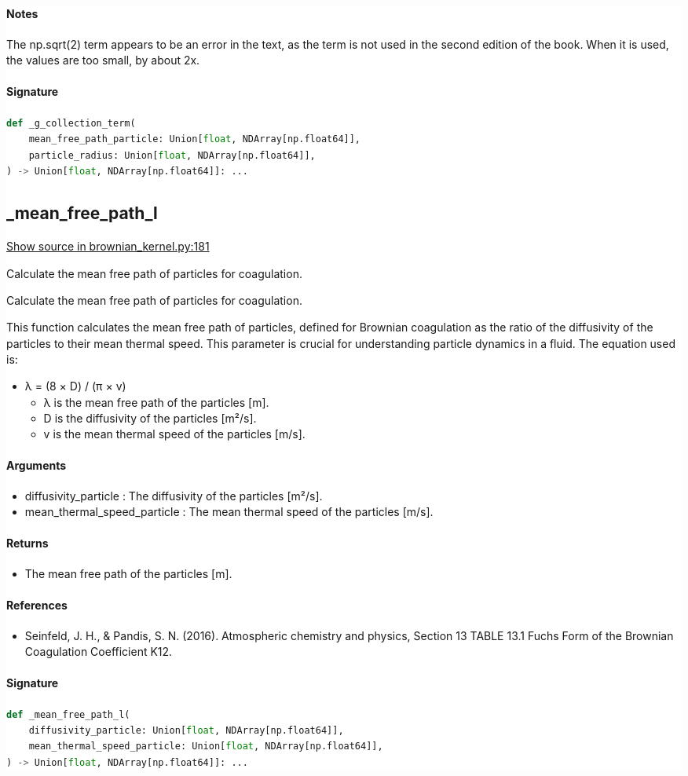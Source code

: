 #### Notes

The np.sqrt(2) term appears to be an error in the text, as the term is
not used in the second edition of the book. When it is used, the values
are too small, by about 2x.

#### Signature

```python
def _g_collection_term(
    mean_free_path_particle: Union[float, NDArray[np.float64]],
    particle_radius: Union[float, NDArray[np.float64]],
) -> Union[float, NDArray[np.float64]]: ...
```



## _mean_free_path_l

[Show source in brownian_kernel.py:181](https://github.com/uncscode/particula/blob/main/particula/dynamics/coagulation/brownian_kernel.py#L181)

Calculate the mean free path of particles for coagulation.

Calculate the mean free path of particles for coagulation.

This function calculates the mean free path of particles, defined for
Brownian coagulation as the ratio of the diffusivity of the particles
to their mean thermal speed. This parameter is crucial for understanding
particle dynamics in a fluid. The equation used is:

- λ = (8 × D) / (π × v)
    - λ is the mean free path of the particles [m].
    - D is the diffusivity of the particles [m²/s].
    - v is the mean thermal speed of the particles [m/s].

#### Arguments

- diffusivity_particle : The diffusivity of the particles [m²/s].
- mean_thermal_speed_particle : The mean thermal speed of the
  particles [m/s].

#### Returns

- The mean free path of the particles [m].

#### References

- Seinfeld, J. H., & Pandis, S. N. (2016). Atmospheric chemistry and
  physics, Section 13 TABLE 13.1 Fuchs Form of the Brownian Coagulation
  Coefficient K12.

#### Signature

```python
def _mean_free_path_l(
    diffusivity_particle: Union[float, NDArray[np.float64]],
    mean_thermal_speed_particle: Union[float, NDArray[np.float64]],
) -> Union[float, NDArray[np.float64]]: ...
```
